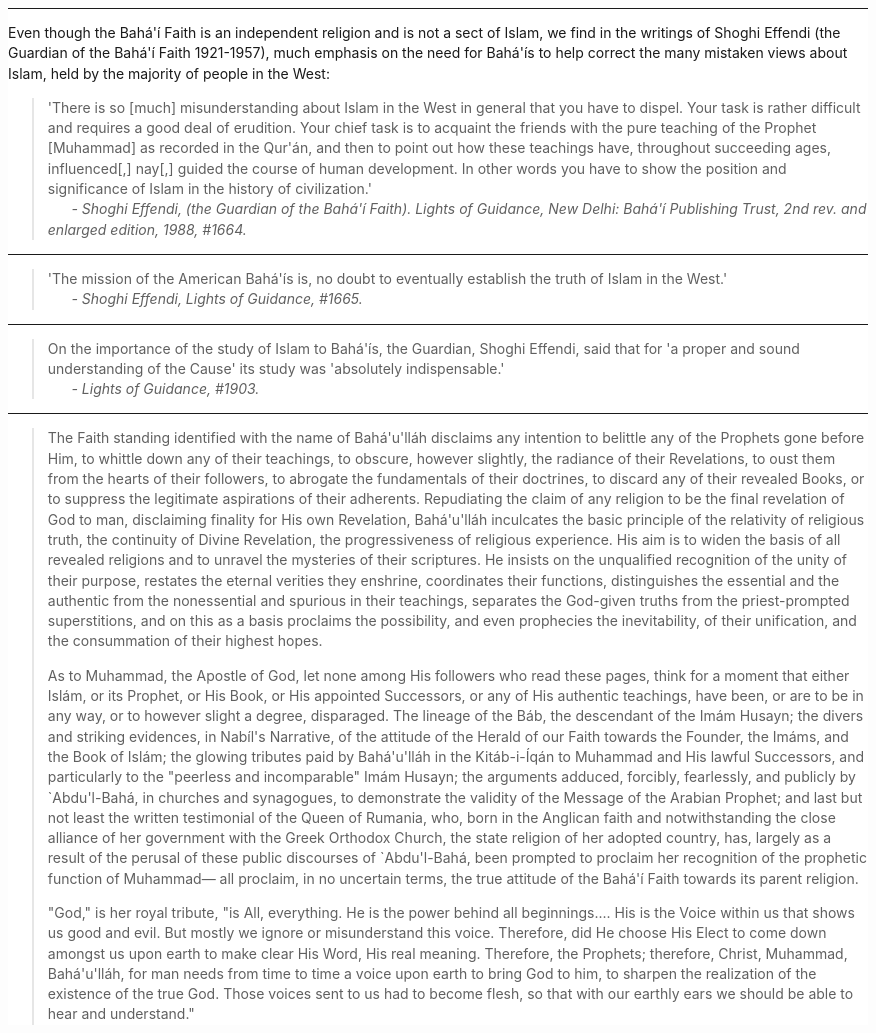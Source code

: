 * * *

Even though the Bahá'í Faith is an independent religion and is not a sect of Islam, we find in the writings of Shoghi Effendi (the Guardian of the Bahá'í Faith 1921-1957), much emphasis on the need for Bahá'ís to help correct the many mistaken views about Islam, held by the majority of people in the West:

> 'There is so \[much\] misunderstanding about Islam in the West in general that you have to dispel. Your task is rather difficult and requires a good deal of erudition. Your chief task is to acquaint the friends with the pure teaching of the Prophet \[Muhammad\] as recorded in the Qur'án, and then to point out how these teachings have, throughout succeeding ages, influenced\[,\] nay\[,\] guided the course of human development. In other words you have to show the position and significance of Islam in the history of civilization.'  
>       _\- Shoghi Effendi, (the Guardian of the Bahá'í Faith). Lights of Guidance, New Delhi: Bahá'í Publishing Trust, 2nd rev. and enlarged edition, 1988, #1664._

* * *

> 'The mission of the American Bahá'ís is, no doubt to eventually establish the truth of Islam in the West.'  
>       _\- Shoghi Effendi, Lights of Guidance, #1665._

* * *

> On the importance of the study of Islam to Bahá'ís, the Guardian, Shoghi Effendi, said that for 'a proper and sound understanding of the Cause' its study was 'absolutely indispensable.'  
>       _\- Lights of Guidance, #1903._

* * *

> The Faith standing identified with the name of Bahá'u'lláh disclaims any intention to belittle any of the Prophets gone before Him, to whittle down any of their teachings, to obscure, however slightly, the radiance of their Revelations, to oust them from the hearts of their followers, to abrogate the fundamentals of their doctrines, to discard any of their revealed Books, or to suppress the legitimate aspirations of their adherents. Repudiating the claim of any religion to be the final revelation of God to man, disclaiming finality for His own Revelation, Bahá'u'lláh inculcates the basic principle of the relativity of religious truth, the continuity of Divine Revelation, the progressiveness of religious experience. His aim is to widen the basis of all revealed religions and to unravel the mysteries of their scriptures. He insists on the unqualified recognition of the unity of their purpose, restates the eternal verities they enshrine, coordinates their functions, distinguishes the essential and the authentic from the nonessential and spurious in their teachings, separates the God-given truths from the priest-prompted superstitions, and on this as a basis proclaims the possibility, and even prophecies the inevitability, of their unification, and the consummation of their highest hopes.
> 
> As to Muhammad, the Apostle of God, let none among His followers who read these pages, think for a moment that either Islám, or its Prophet, or His Book, or His appointed Successors, or any of His authentic teachings, have been, or are to be in any way, or to however slight a degree, disparaged. The lineage of the Báb, the descendant of the Imám Husayn; the divers and striking evidences, in Nabíl's Narrative, of the attitude of the Herald of our Faith towards the Founder, the Imáms, and the Book of Islám; the glowing tributes paid by Bahá'u'lláh in the Kitáb-i-Íqán to Muhammad and His lawful Successors, and particularly to the "peerless and incomparable" Imám Husayn; the arguments adduced, forcibly, fearlessly, and publicly by \`Abdu'l-Bahá, in churches and synagogues, to demonstrate the validity of the Message of the Arabian Prophet; and last but not least the written testimonial of the Queen of Rumania, who, born in the Anglican faith and notwithstanding the close alliance of her government with the Greek Orthodox Church, the state religion of her adopted country, has, largely as a result of the perusal of these public discourses of \`Abdu'l-Bahá, been prompted to proclaim her recognition of the prophetic function of Muhammad— all proclaim, in no uncertain terms, the true attitude of the Bahá'í Faith towards its parent religion.
> 
> "God," is her royal tribute, "is All, everything. He is the power behind all beginnings.... His is the Voice within us that shows us good and evil. But mostly we ignore or misunderstand this voice. Therefore, did He choose His Elect to come down amongst us upon earth to make clear His Word, His real meaning. Therefore, the Prophets; therefore, Christ, Muhammad, Bahá'u'lláh, for man needs from time to time a voice upon earth to bring God to him, to sharpen the realization of the existence of the true God. Those voices sent to us had to become flesh, so that with our earthly ears we should be able to hear and understand."